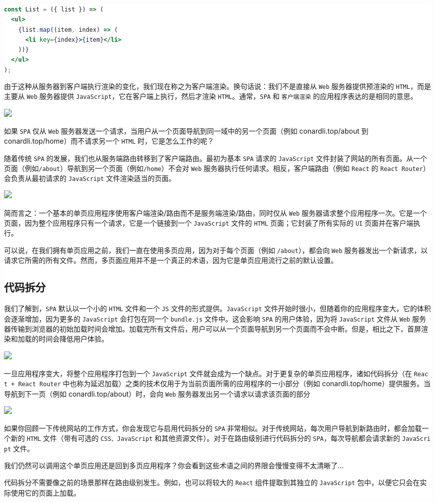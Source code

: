 ```jsx
const List = ({ list }) => (
  <ul>
    {list.map((item, index) => (
      <li key={index}>{item}</li>
    ))}
  </ul>
);
```

由于这种从服务器到客户端执行渲染的变化，我们现在称之为客户端渲染。换句话说：我们不是直接从 `Web` 服务器提供预渲染的 `HTML`，而是主要从 `Web` 服务器提供 `JavaScript`，它在客户端上执行，然后才渲染 `HTML`。通常，`SPA` 和 `客户端渲染` 的应用程序表达的是相同的意思。


![](https://p3-juejin.byteimg.com/tos-cn-i-k3u1fbpfcp/43a528473b384b01a33a180f83fb480f~tplv-k3u1fbpfcp-zoom-1.image)

如果 `SPA` 仅从 `Web` 服务器发送一个请求，当用户从一个页面导航到同一域中的另一个页面（例如 conardli.top/about 到 conardli.top/home）而不请求另一个 `HTML` 时，它是怎么工作的呢？

随着传统 `SPA` 的发展，我们也从服务端路由转移到了客户端路由。最初为基本 `SPA` 请求的 `JavaScript` 文件封装了网站的所有页面。从一个页面（例如`/about`）导航到另一个页面（例如`/home`）不会对 `Web` 服务器执行任何请求。相反，客户端路由（例如 `React` 的 `React Router`）会负责从最初请求的 `JavaScript` 文件渲染适当的页面。


![](https://p3-juejin.byteimg.com/tos-cn-i-k3u1fbpfcp/5808a6fbcdb64b87a4fb5b3865374d2f~tplv-k3u1fbpfcp-zoom-1.image)

简而言之：一个基本的单页应用程序使用客户端渲染/路由而不是服务端渲染/路由，同时仅从 `Web` 服务器请求整个应用程序一次。它是一个页面，因为整个应用程序只有一个请求，它是一个链接到一个 `JavaScript` 文件的 `HTML` 页面；它封装了所有实际的 `UI` 页面并在客户端执行。

可以说，在我们拥有单页应用之前，我们一直在使用多页应用，因为对于每个页面（例如 `/about`），都会向 `Web` 服务器发出一个新请求，以请求它所需的所有文件。然而，多页面应用并不是一个真正的术语，因为它是单页应用流行之前的默认设置。


## 代码拆分

我们了解到，`SPA` 默认以一个小的 `HTML` 文件和一个 `JS` 文件的形式提供。`JavaScript` 文件开始时很小，但随着你的应用程序变大，它的体积会逐渐增加，因为更多的 `JavaScript` 会打包在同一个  `bundle.js` 文件中。这会影响 `SPA` 的用户体验，因为将 `JavaScript` 文件从 `Web` 服务器传输到浏览器的初始加载时间会增加。加载完所有文件后，用户可以从一个页面导航到另一个页面而不会中断。但是，相比之下，首屏渲染和加载的时间会降低用户体验。


![](https://p3-juejin.byteimg.com/tos-cn-i-k3u1fbpfcp/0d382e95ef94422d9f4c08447057b985~tplv-k3u1fbpfcp-zoom-1.image)

一旦应用程序变大，将整个应用程序打包到一个 `JavaScript` 文件就会成为一个缺点。对于更复杂的单页应用程序，诸如代码拆分（在 `React + React Router` 中也称为延迟加载）之类的技术仅用于为当前页面所需的应用程序的一小部分（例如 conardli.top/home）提供服务。当导航到下一页（例如 conardli.top/about）时，会向 `Web` 服务器发出另一个请求以请求该页面的部分


![](https://p3-juejin.byteimg.com/tos-cn-i-k3u1fbpfcp/704d1ccbd1a74961a4bb6a44486a0f5c~tplv-k3u1fbpfcp-zoom-1.image)


如果你回顾一下传统网站的工作方式，你会发现它与启用代码拆分的 `SPA` 非常相似。对于传统网站，每次用户导航到新路由时，都会加载一个新的 `HTML` 文件（带有可选的 `CSS、JavaScript` 和其他资源文件）。对于在路由级别进行代码拆分的 `SPA`，每次导航都会请求新的 `JavaScript` 文件。

我们仍然可以调用这个单页应用还是回到多页应用程序？你会看到这些术语之间的界限会慢慢变得不太清晰了...

代码拆分不需要像之前的场景那样在路由级别发生。例如，也可以将较大的 `React` 组件提取到其独立的 `JavaScript` 包中，以便它只会在实际使用它的页面上加载。

